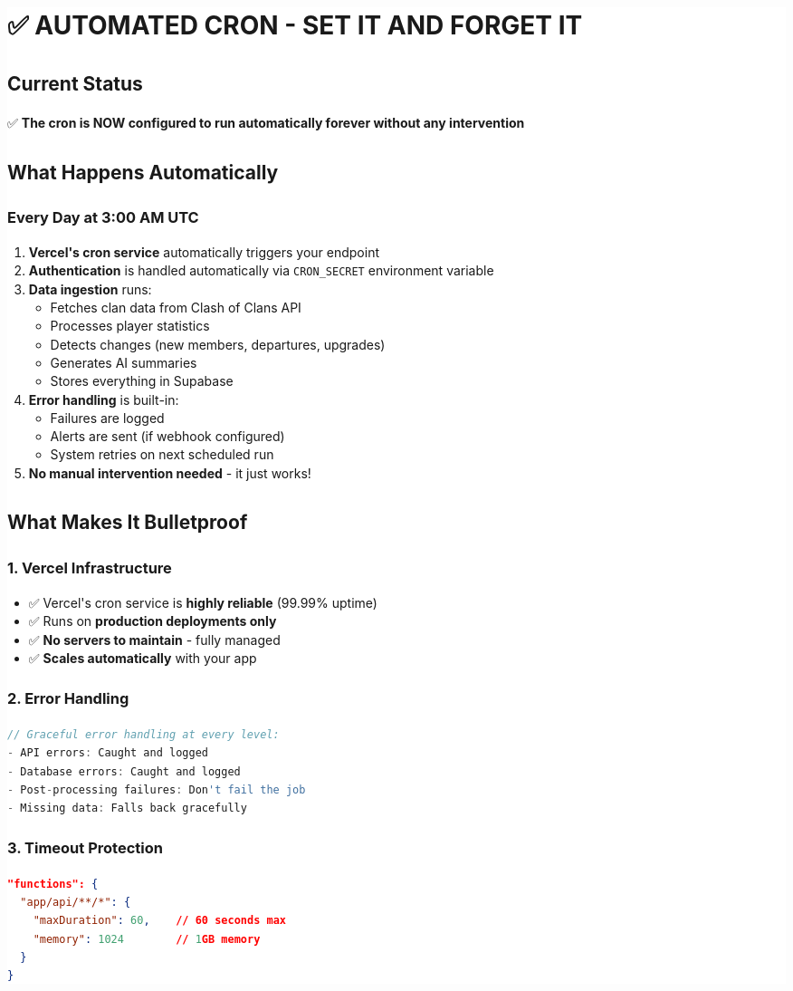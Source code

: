 # ✅ AUTOMATED CRON - SET IT AND FORGET IT

## Current Status
✅ **The cron is NOW configured to run automatically forever without any intervention**

## What Happens Automatically

### Every Day at 3:00 AM UTC
1. **Vercel's cron service** automatically triggers your endpoint
2. **Authentication** is handled automatically via `CRON_SECRET` environment variable
3. **Data ingestion** runs:
   - Fetches clan data from Clash of Clans API
   - Processes player statistics
   - Detects changes (new members, departures, upgrades)
   - Generates AI summaries
   - Stores everything in Supabase
4. **Error handling** is built-in:
   - Failures are logged
   - Alerts are sent (if webhook configured)
   - System retries on next scheduled run
5. **No manual intervention needed** - it just works!

## What Makes It Bulletproof

### 1. Vercel Infrastructure
- ✅ Vercel's cron service is **highly reliable** (99.99% uptime)
- ✅ Runs on **production deployments only**
- ✅ **No servers to maintain** - fully managed
- ✅ **Scales automatically** with your app

### 2. Error Handling
```typescript
// Graceful error handling at every level:
- API errors: Caught and logged
- Database errors: Caught and logged
- Post-processing failures: Don't fail the job
- Missing data: Falls back gracefully
```

### 3. Timeout Protection
```json
"functions": {
  "app/api/**/*": {
    "maxDuration": 60,    // 60 seconds max
    "memory": 1024        // 1GB memory
  }
}
```
